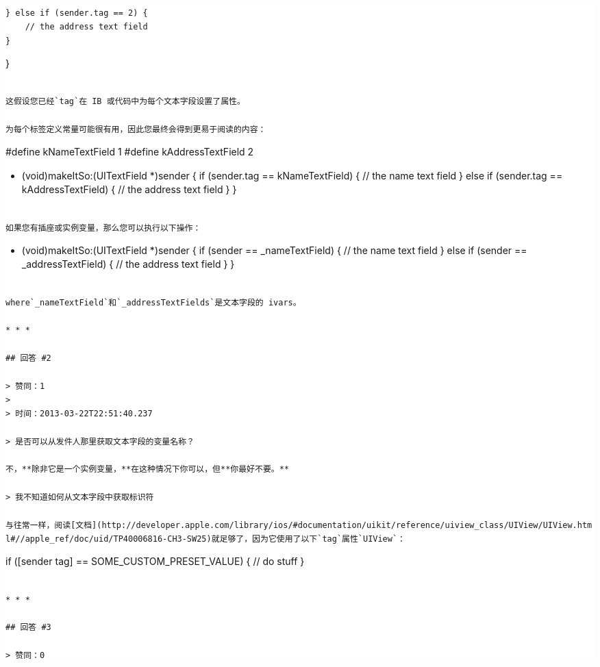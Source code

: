     } else if (sender.tag == 2) {
        // the address text field
    }
} 
```

这假设您已经`tag`在 IB 或代码中为每个文本字段设置了属性。

为每个标签定义常量可能很有用，因此您最终会得到更易于阅读的内容：

```
#define kNameTextField 1
#define kAddressTextField 2

- (void)makeItSo:(UITextField *)sender {
    if (sender.tag == kNameTextField) {
        // the name text field
    } else if (sender.tag == kAddressTextField) {
        // the address text field
    }
} 
```

如果您有插座或实例变量，那么您可以执行以下操作：

```
- (void)makeItSo:(UITextField *)sender {
    if (sender == _nameTextField) {
        // the name text field
    } else if (sender == _addressTextField) {
        // the address text field
    }
} 
```

where`_nameTextField`和`_addressTextFields`是文本字段的 ivars。

* * *

## 回答 #2

> 赞同：1
> 
> 时间：2013-03-22T22:51:40.237

> 是否可以从发件人那里获取文本字段的变量名称？

不，**除非它是一个实例变量，**在这种情况下你可以，但**你最好不要。**

> 我不知道如何从文本字段中获取标识符

与往常一样，阅读[文档](http://developer.apple.com/library/ios/#documentation/uikit/reference/uiview_class/UIView/UIView.html#//apple_ref/doc/uid/TP40006816-CH3-SW25)就足够了，因为它使用了以下`tag`属性`UIView`：

```
if ([sender tag] == SOME_CUSTOM_PRESET_VALUE) {
    // do stuff
} 
```

* * *

## 回答 #3

> 赞同：0
```
